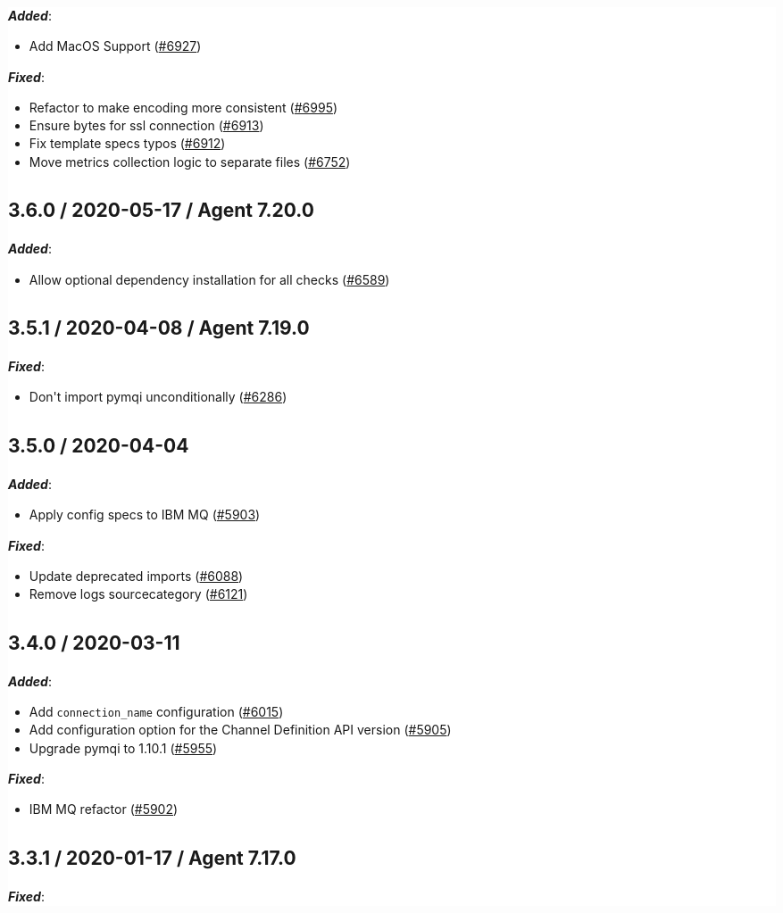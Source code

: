 ***Added***:

* Add MacOS Support ([#6927](https://github.com/DataDog/integrations-core/pull/6927))

***Fixed***:

* Refactor to make encoding more consistent ([#6995](https://github.com/DataDog/integrations-core/pull/6995))
* Ensure bytes for ssl connection ([#6913](https://github.com/DataDog/integrations-core/pull/6913))
* Fix template specs typos ([#6912](https://github.com/DataDog/integrations-core/pull/6912))
* Move metrics collection logic to separate files ([#6752](https://github.com/DataDog/integrations-core/pull/6752))

## 3.6.0 / 2020-05-17 / Agent 7.20.0

***Added***:

* Allow optional dependency installation for all checks ([#6589](https://github.com/DataDog/integrations-core/pull/6589))

## 3.5.1 / 2020-04-08 / Agent 7.19.0

***Fixed***:

* Don't import pymqi unconditionally ([#6286](https://github.com/DataDog/integrations-core/pull/6286))

## 3.5.0 / 2020-04-04

***Added***:

* Apply config specs to IBM MQ ([#5903](https://github.com/DataDog/integrations-core/pull/5903))

***Fixed***:

* Update deprecated imports ([#6088](https://github.com/DataDog/integrations-core/pull/6088))
* Remove logs sourcecategory ([#6121](https://github.com/DataDog/integrations-core/pull/6121))

## 3.4.0 / 2020-03-11

***Added***:

* Add `connection_name` configuration ([#6015](https://github.com/DataDog/integrations-core/pull/6015))
* Add configuration option for the Channel Definition API version ([#5905](https://github.com/DataDog/integrations-core/pull/5905))
* Upgrade pymqi to 1.10.1 ([#5955](https://github.com/DataDog/integrations-core/pull/5955))

***Fixed***:

* IBM MQ refactor ([#5902](https://github.com/DataDog/integrations-core/pull/5902))

## 3.3.1 / 2020-01-17 / Agent 7.17.0

***Fixed***:
